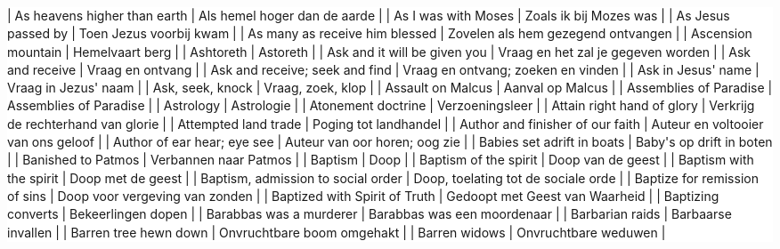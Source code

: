 | As heavens higher than earth                                                            | Als hemel hoger dan de aarde                                                            |
| As I was with Moses                                                                     | Zoals ik bij Mozes was                                                                  |
| As Jesus passed by                                                                      | Toen Jezus voorbij kwam                                                                 |
| As many as receive him blessed                                                          | Zovelen als hem gezegend ontvangen                                                      |
| Ascension mountain                                                                      | Hemelvaart berg                                                                         |
| Ashtoreth                                                                               | Astoreth                                                                                |
| Ask and it will be given you                                                            | Vraag en het zal je gegeven worden                                                      |
| Ask and receive                                                                         | Vraag en ontvang                                                                        |
| Ask and receive; seek and find                                                          | Vraag en ontvang; zoeken en vinden                                                      |
| Ask in Jesus' name                                                                      | Vraag in Jezus' naam                                                                    |
| Ask, seek, knock                                                                        | Vraag, zoek, klop                                                                       |
| Assault on Malcus                                                                       | Aanval op Malcus                                                                        |
| Assemblies of Paradise                                                                  | Assemblies of Paradise                                                                  |
| Astrology                                                                               | Astrologie                                                                              |
| Atonement doctrine                                                                      | Verzoeningsleer                                                                         |
| Attain right hand of glory                                                              | Verkrijg de rechterhand van glorie                                                      |
| Attempted land trade                                                                    | Poging tot landhandel                                                                   |
| Author and finisher of our faith                                                        | Auteur en voltooier van ons geloof                                                      |
| Author of ear hear; eye see                                                             | Auteur van oor horen; oog zie                                                           |
| Babies set adrift in boats                                                              | Baby's op drift in boten                                                                |
| Banished to Patmos                                                                      | Verbannen naar Patmos                                                                   |
| Baptism                                                                                 | Doop                                                                                    |
| Baptism of the spirit                                                                   | Doop van de geest                                                                       |
| Baptism with the spirit                                                                 | Doop met de geest                                                                       |
| Baptism, admission to social order                                                      | Doop, toelating tot de sociale orde                                                     |
| Baptize for remission of sins                                                           | Doop voor vergeving van zonden                                                          |
| Baptized with Spirit of Truth                                                           | Gedoopt met Geest van Waarheid                                                          |
| Baptizing converts                                                                      | Bekeerlingen dopen                                                                      |
| Barabbas was a murderer                                                                 | Barabbas was een moordenaar                                                             |
| Barbarian raids                                                                         | Barbaarse invallen                                                                      |
| Barren tree hewn down                                                                   | Onvruchtbare boom omgehakt                                                              |
| Barren widows                                                                           | Onvruchtbare weduwen                                                                    |